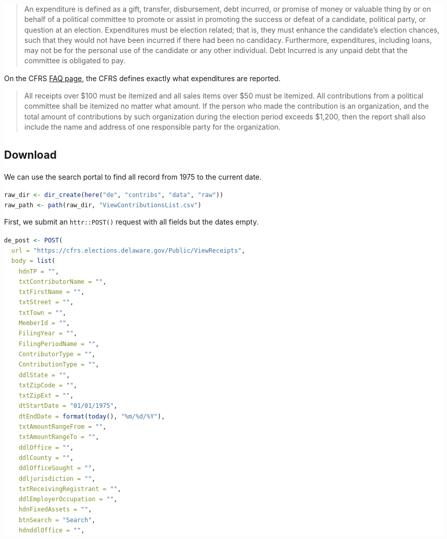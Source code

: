 > An expenditure is defined as a gift, transfer, disbursement, debt
> incurred, or promise of money or valuable thing by or on behalf of a
> political committee to promote or assist in promoting the success or
> defeat of a candidate, political party, or question at an election.
> Expenditures must be election related; that is, they must enhance the
> candidate’s election chances, such that they would not have been
> incurred if there had been no candidacy. Furthermore, expenditures,
> including loans, may not be for the personal use of the candidate or
> any other individual. Debt Incurred is any unpaid debt that the
> committee is obligated to pay.

On the CFRS [FAQ
page](https://cfrs.elections.delaware.gov/Public/ViewReceipts), the CFRS
defines exactly what expenditures are reported.

> All receipts over $100 must be itemized and all sales items over $50
> must be itemized. All contributions from a political committee shall
> be itemized no matter what amount. If the person who made the
> contribution is an organization, and the total amount of contributions
> by such organization during the election period exceeds $1,200, then
> the report shall also include the name and address of one responsible
> party for the organization.

## Download

We can use the search portal to find all record from 1975 to the current
date.

``` r
raw_dir <- dir_create(here("de", "contribs", "data", "raw"))
raw_path <- path(raw_dir, "ViewContributionsList.csv")
```

First, we submit an `httr::POST()` request with all fields but the dates
empty.

``` r
de_post <- POST(
  url = "https://cfrs.elections.delaware.gov/Public/ViewReceipts",
  body = list(
    hdnTP = "",
    txtContributorName = "",
    txtFirstName = "",
    txtStreet = "",
    txtTown = "",
    MemberId = "",
    FilingYear = "",
    FilingPeriodName = "",
    ContributorType = "",
    ContributionType = "",
    ddlState = "",
    txtZipCode = "",
    txtZipExt = "",
    dtStartDate = "01/01/1975",
    dtEndDate = format(today(), "%m/%d/%Y"),
    txtAmountRangeFrom = "",
    txtAmountRangeTo = "",
    ddlOffice = "",
    ddlCounty = "",
    ddlOfficeSought = "",
    ddljurisdiction = "",
    txtReceivingRegistrant = "",
    ddlEmployerOccupation = "",
    hdnFixedAssets = "",
    btnSearch = "Search",
    hdnddlOffice = "",
```